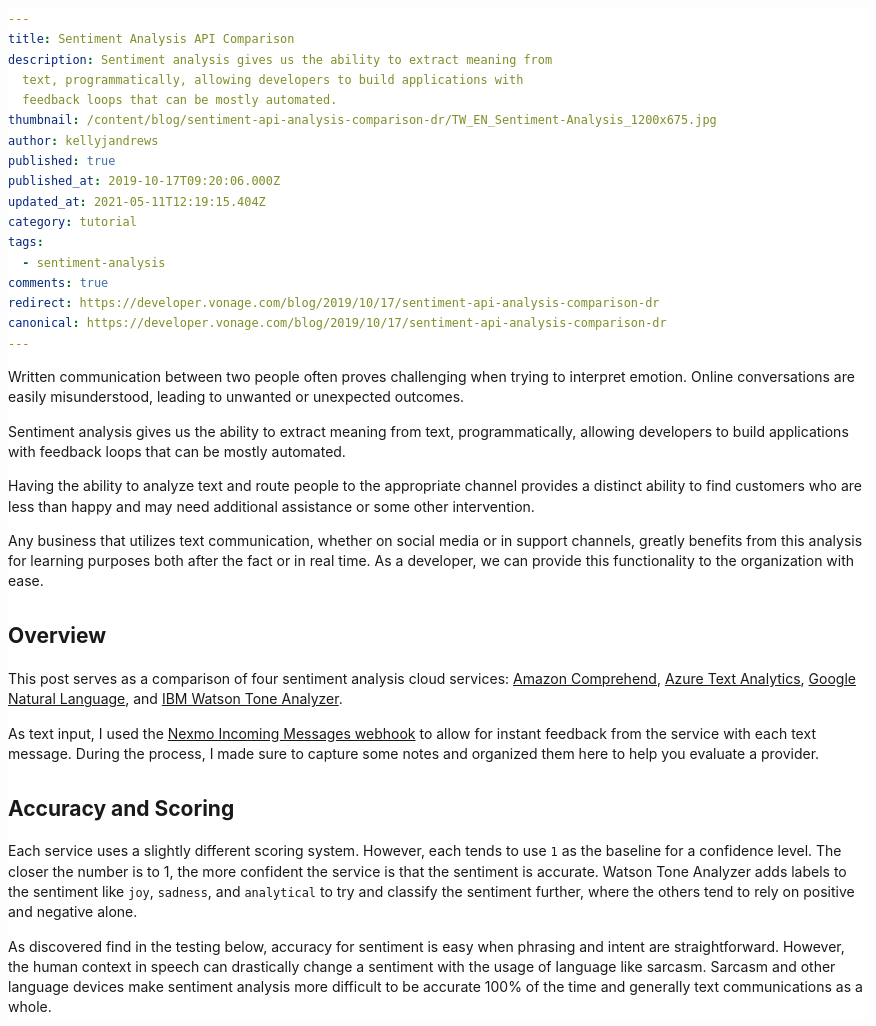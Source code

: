 ```yaml
---
title: Sentiment Analysis API Comparison
description: Sentiment analysis gives us the ability to extract meaning from
  text, programmatically, allowing developers to build applications with
  feedback loops that can be mostly automated.
thumbnail: /content/blog/sentiment-api-analysis-comparison-dr/TW_EN_Sentiment-Analysis_1200x675.jpg
author: kellyjandrews
published: true
published_at: 2019-10-17T09:20:06.000Z
updated_at: 2021-05-11T12:19:15.404Z
category: tutorial
tags:
  - sentiment-analysis
comments: true
redirect: https://developer.vonage.com/blog/2019/10/17/sentiment-api-analysis-comparison-dr
canonical: https://developer.vonage.com/blog/2019/10/17/sentiment-api-analysis-comparison-dr
---
```

Written communication between two people often proves challenging when trying to interpret emotion. Online conversations are easily misunderstood, leading to unwanted or unexpected outcomes.  

Sentiment analysis gives us the ability to extract meaning from text, programmatically, allowing developers to build applications with feedback loops that can be mostly automated.

Having the ability to analyze text and route people to the appropriate channel provides a distinct ability to find customers who are less than happy and may need additional assistance or some other intervention.

Any business that utilizes text communication, whether on social media or in support channels,  greatly benefits from this analysis for learning purposes both after the fact or in real time. As a developer, we can provide this functionality to the organization with ease.

## Overview

This post serves as a comparison of four sentiment analysis cloud services: [Amazon Comprehend](https://aws.amazon.com/comprehend/), [Azure Text Analytics](https://azure.microsoft.com/en-us/services/cognitive-services/text-analytics/), [Google Natural Language](https://cloud.google.com/natural-language/), and [IBM Watson Tone Analyzer](https://www.ibm.com/cloud/watson-tone-analyzer).

As text input, I used the [Nexmo Incoming Messages webhook](https://developer.nexmo.com/concepts/guides/webhooks) to allow for instant feedback from the service with each text message.  During the process, I made sure to capture some notes and organized them here to help you evaluate a provider.

## Accuracy and Scoring

Each service uses a slightly different scoring system. However, each tends to use `1` as the baseline for a confidence level. The closer the number is to 1, the more confident the service is that the sentiment is accurate.  Watson Tone Analyzer adds labels to the sentiment like `joy`, `sadness`, and `analytical` to try and classify the sentiment further, where the others tend to rely on positive and negative alone.

As discovered find in the testing below, accuracy for sentiment is easy when phrasing and intent are straightforward.  However, the human context in speech can drastically change a sentiment with the usage of language like sarcasm.  Sarcasm and other language devices make sentiment analysis more difficult to be accurate 100% of the time and generally text communications as a whole.
